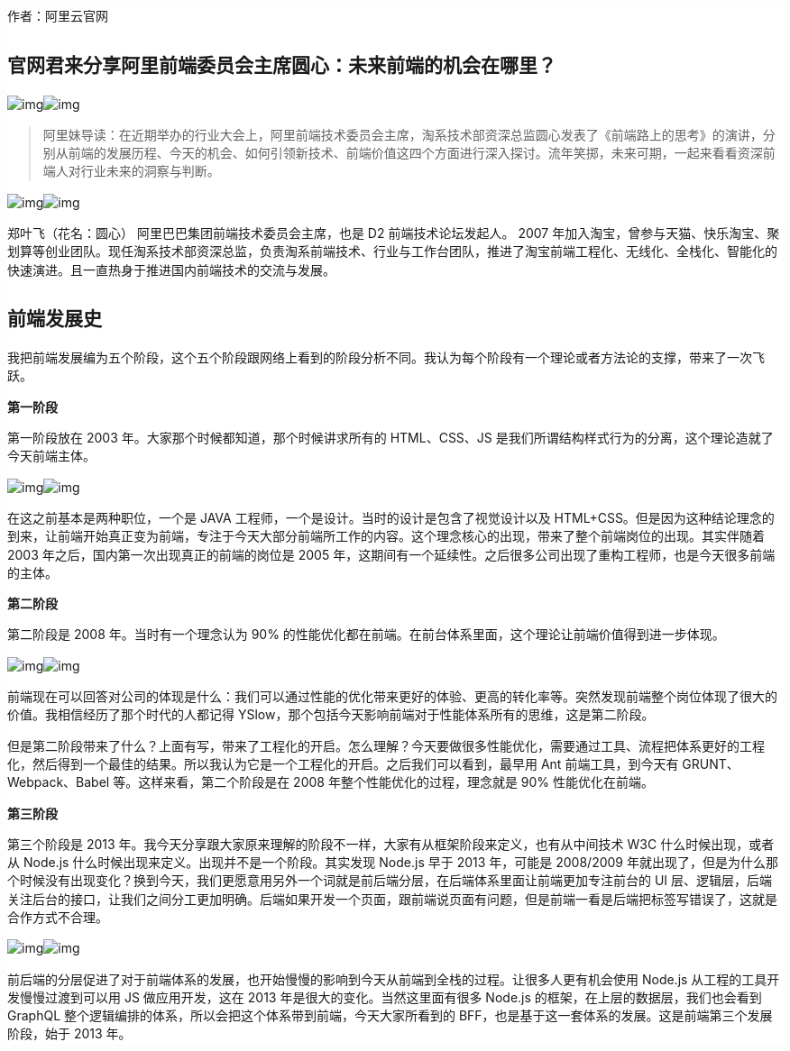 作者：阿里云官网





## 官网君来分享阿里前端委员会主席圆心：未来前端的机会在哪里？

![img](https://pic2.zhimg.com/50/v2-5ec604b8ce70565aacdc725eb54c1baa_hd.jpg)![img](https://pic2.zhimg.com/80/v2-5ec604b8ce70565aacdc725eb54c1baa_hd.jpg)

> 阿里妹导读：在近期举办的行业大会上，阿里前端技术委员会主席，淘系技术部资深总监圆心发表了《前端路上的思考》的演讲，分别从前端的发展历程、今天的机会、如何引领新技术、前端价值这四个方面进行深入探讨。流年笑掷，未来可期，一起来看看资深前端人对行业未来的洞察与判断。

![img](https://pic4.zhimg.com/50/v2-e32d28093926377e2912a064e870f799_hd.jpg)![img](https://pic4.zhimg.com/80/v2-e32d28093926377e2912a064e870f799_hd.jpg)

郑叶飞（花名：圆心）
阿里巴巴集团前端技术委员会主席，也是 D2 前端技术论坛发起人。
2007 年加入淘宝，曾参与天猫、快乐淘宝、聚划算等创业团队。现任淘系技术部资深总监，负责淘系前端技术、行业与工作台团队，推进了淘宝前端工程化、无线化、全栈化、智能化的快速演进。且一直热身于推进国内前端技术的交流与发展。

## **前端发展史**

我把前端发展编为五个阶段，这个五个阶段跟网络上看到的阶段分析不同。我认为每个阶段有一个理论或者方法论的支撑，带来了一次飞跃。

**第一阶段**

第一阶段放在 2003 年。大家那个时候都知道，那个时候讲求所有的 HTML、CSS、JS 是我们所谓结构样式行为的分离，这个理论造就了今天前端主体。

![img](https://pic1.zhimg.com/50/v2-e7755991cfcb1da77317a46703ac4e74_hd.jpg)![img](https://pic1.zhimg.com/80/v2-e7755991cfcb1da77317a46703ac4e74_hd.jpg)

在这之前基本是两种职位，一个是 JAVA 工程师，一个是设计。当时的设计是包含了视觉设计以及 HTML+CSS。但是因为这种结论理念的到来，让前端开始真正变为前端，专注于今天大部分前端所工作的内容。这个理念核心的出现，带来了整个前端岗位的出现。其实伴随着 2003 年之后，国内第一次出现真正的前端的岗位是 2005 年，这期间有一个延续性。之后很多公司出现了重构工程师，也是今天很多前端的主体。

**第二阶段**

第二阶段是 2008 年。当时有一个理念认为 90% 的性能优化都在前端。在前台体系里面，这个理论让前端价值得到进一步体现。

![img](https://pic4.zhimg.com/50/v2-2a5c90aab1fb882bff794da76fa100fb_hd.jpg)![img](https://pic4.zhimg.com/80/v2-2a5c90aab1fb882bff794da76fa100fb_hd.jpg)

前端现在可以回答对公司的体现是什么：我们可以通过性能的优化带来更好的体验、更高的转化率等。突然发现前端整个岗位体现了很大的价值。我相信经历了那个时代的人都记得 YSlow，那个包括今天影响前端对于性能体系所有的思维，这是第二阶段。

但是第二阶段带来了什么？上面有写，带来了工程化的开启。怎么理解？今天要做很多性能优化，需要通过工具、流程把体系更好的工程化，然后得到一个最佳的结果。所以我认为它是一个工程化的开启。之后我们可以看到，最早用 Ant 前端工具，到今天有 GRUNT、Webpack、Babel 等。这样来看，第二个阶段是在 2008 年整个性能优化的过程，理念就是 90% 性能优化在前端。

**第三阶段**

第三个阶段是 2013 年。我今天分享跟大家原来理解的阶段不一样，大家有从框架阶段来定义，也有从中间技术 W3C 什么时候出现，或者从 Node.js 什么时候出现来定义。出现并不是一个阶段。其实发现 Node.js 早于 2013 年，可能是 2008/2009 年就出现了，但是为什么那个时候没有出现变化？换到今天，我们更愿意用另外一个词就是前后端分层，在后端体系里面让前端更加专注前台的 UI 层、逻辑层，后端关注后台的接口，让我们之间分工更加明确。后端如果开发一个页面，跟前端说页面有问题，但是前端一看是后端把标签写错误了，这就是合作方式不合理。

![img](https://pic1.zhimg.com/50/v2-8efec8c466090c933ebc39f8b4101c64_hd.jpg)![img](https://pic1.zhimg.com/80/v2-8efec8c466090c933ebc39f8b4101c64_hd.jpg)

前后端的分层促进了对于前端体系的发展，也开始慢慢的影响到今天从前端到全栈的过程。让很多人更有机会使用 Node.js 从工程的工具开发慢慢过渡到可以用 JS 做应用开发，这在 2013 年是很大的变化。当然这里面有很多 Node.js 的框架，在上层的数据层，我们也会看到 GraphQL 整个逻辑编排的体系，所以会把这个体系带到前端，今天大家所看到的 BFF，也是基于这一套体系的发展。这是前端第三个发展阶段，始于 2013 年。
